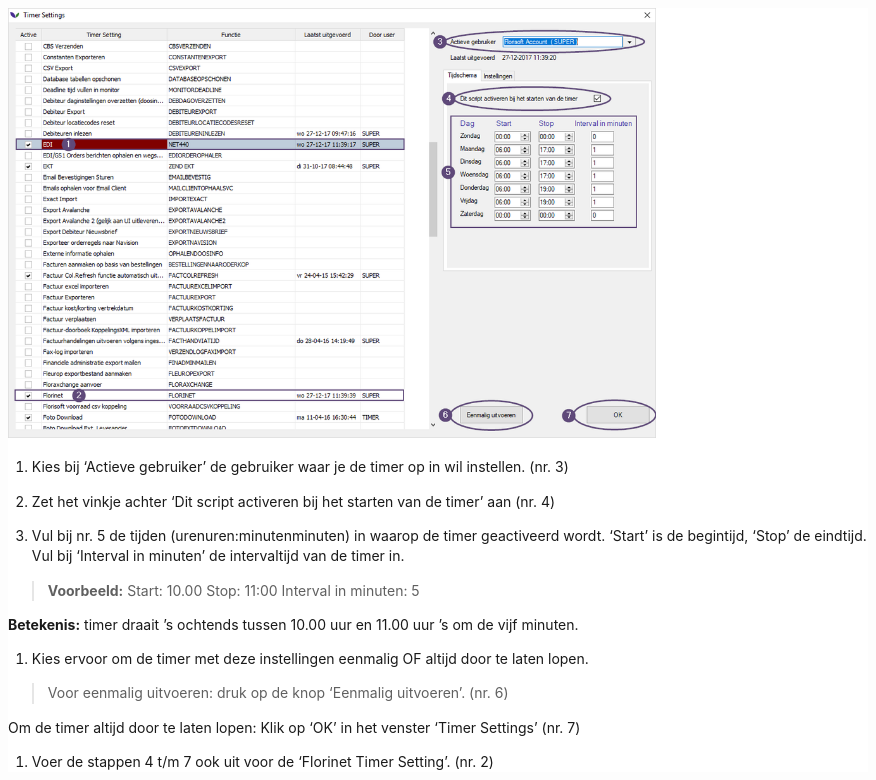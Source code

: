 <img src=".Handleiding standaard EKT-berichten Florisoft.docx\media\image17.png" style="width:6.75472in;height:4.48034in" />

1.  Kies bij ‘Actieve gebruiker’ de gebruiker waar je de timer op in wil
    instellen. (nr. 3)

2.  Zet het vinkje achter ‘Dit script activeren bij het starten van de
    timer’ aan (nr. 4)

3.  Vul bij nr. 5 de tijden (urenuren:minutenminuten) in waarop de timer
    geactiveerd wordt. ‘Start’ is de begintijd, ‘Stop’ de eindtijd. Vul
    bij ‘Interval in minuten’ de intervaltijd van de timer in.

> **Voorbeeld:** Start: 10.00 Stop: 11:00 Interval in minuten: 5

**Betekenis:** timer draait ’s ochtends tussen 10.00 uur en 11.00 uur ’s
om de vijf minuten.

1.  Kies ervoor om de timer met deze instellingen eenmalig OF altijd
    door te laten lopen.

> Voor eenmalig uitvoeren: druk op de knop ‘Eenmalig uitvoeren’. (nr. 6)

Om de timer altijd door te laten lopen: Klik op ‘OK’ in het venster
‘Timer Settings’ (nr. 7)

1.  Voer de stappen 4 t/m 7 ook uit voor de ‘Florinet Timer Setting’.
    (nr. 2)
